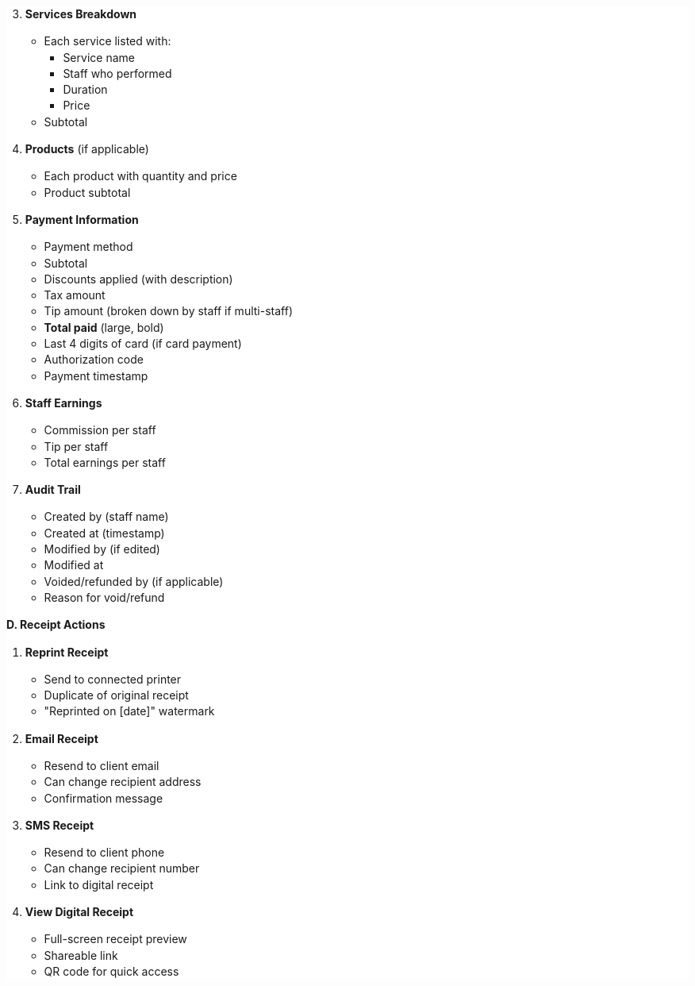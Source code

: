 3. **Services Breakdown**
   - Each service listed with:
     - Service name
     - Staff who performed
     - Duration
     - Price
   - Subtotal

4. **Products** (if applicable)
   - Each product with quantity and price
   - Product subtotal

5. **Payment Information**
   - Payment method
   - Subtotal
   - Discounts applied (with description)
   - Tax amount
   - Tip amount (broken down by staff if multi-staff)
   - **Total paid** (large, bold)
   - Last 4 digits of card (if card payment)
   - Authorization code
   - Payment timestamp

6. **Staff Earnings**
   - Commission per staff
   - Tip per staff
   - Total earnings per staff

7. **Audit Trail**
   - Created by (staff name)
   - Created at (timestamp)
   - Modified by (if edited)
   - Modified at
   - Voided/refunded by (if applicable)
   - Reason for void/refund

**D. Receipt Actions**

1. **Reprint Receipt**
   - Send to connected printer
   - Duplicate of original receipt
   - "Reprinted on [date]" watermark

2. **Email Receipt**
   - Resend to client email
   - Can change recipient address
   - Confirmation message

3. **SMS Receipt**
   - Resend to client phone
   - Can change recipient number
   - Link to digital receipt

4. **View Digital Receipt**
   - Full-screen receipt preview
   - Shareable link
   - QR code for quick access
